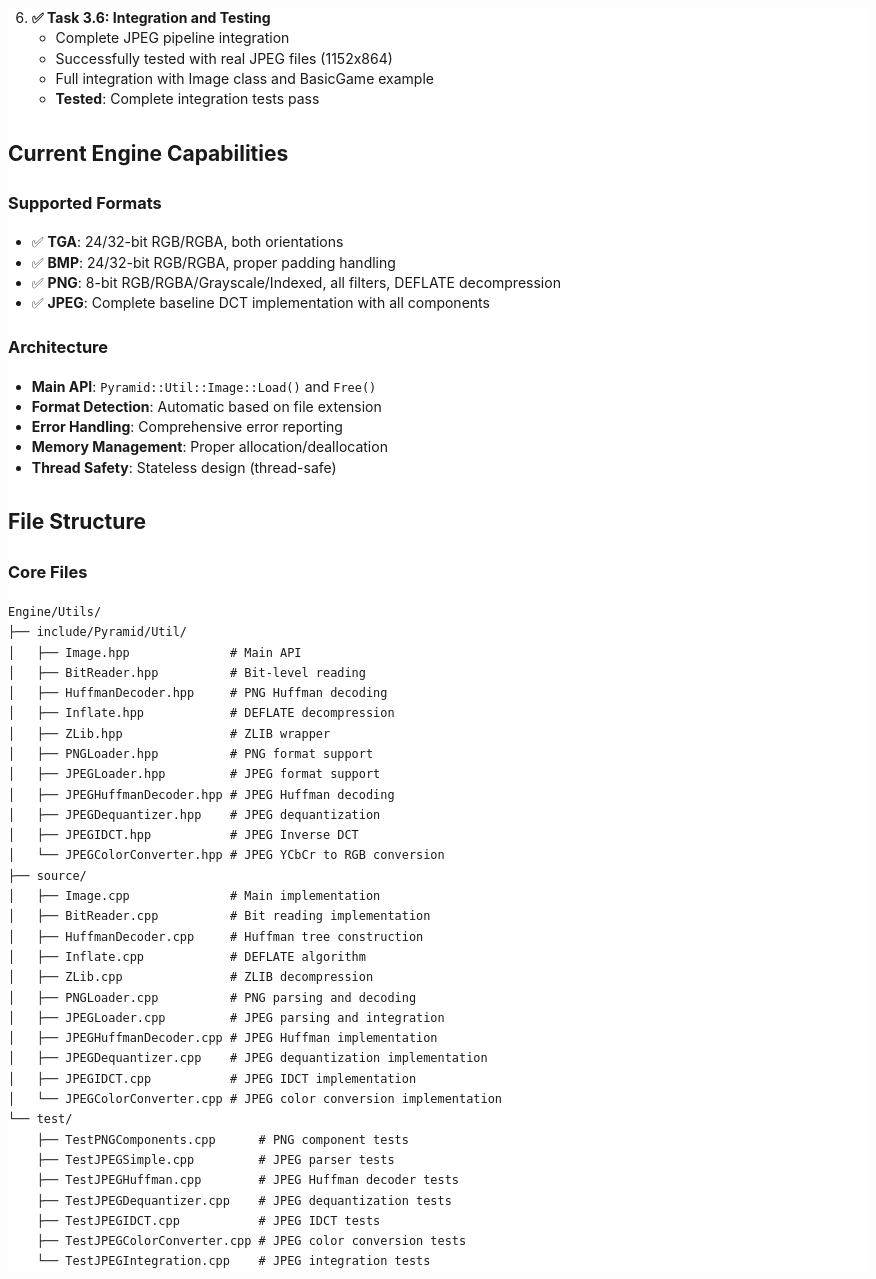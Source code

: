 6. **✅ Task 3.6: Integration and Testing**
   - Complete JPEG pipeline integration
   - Successfully tested with real JPEG files (1152x864)
   - Full integration with Image class and BasicGame example
   - **Tested**: Complete integration tests pass

## Current Engine Capabilities

### Supported Formats

- ✅ **TGA**: 24/32-bit RGB/RGBA, both orientations
- ✅ **BMP**: 24/32-bit RGB/RGBA, proper padding handling
- ✅ **PNG**: 8-bit RGB/RGBA/Grayscale/Indexed, all filters, DEFLATE decompression
- ✅ **JPEG**: Complete baseline DCT implementation with all components

### Architecture

- **Main API**: `Pyramid::Util::Image::Load()` and `Free()`
- **Format Detection**: Automatic based on file extension
- **Error Handling**: Comprehensive error reporting
- **Memory Management**: Proper allocation/deallocation
- **Thread Safety**: Stateless design (thread-safe)

## File Structure

### Core Files

```
Engine/Utils/
├── include/Pyramid/Util/
│   ├── Image.hpp              # Main API
│   ├── BitReader.hpp          # Bit-level reading
│   ├── HuffmanDecoder.hpp     # PNG Huffman decoding
│   ├── Inflate.hpp            # DEFLATE decompression
│   ├── ZLib.hpp               # ZLIB wrapper
│   ├── PNGLoader.hpp          # PNG format support
│   ├── JPEGLoader.hpp         # JPEG format support
│   ├── JPEGHuffmanDecoder.hpp # JPEG Huffman decoding
│   ├── JPEGDequantizer.hpp    # JPEG dequantization
│   ├── JPEGIDCT.hpp           # JPEG Inverse DCT
│   └── JPEGColorConverter.hpp # JPEG YCbCr to RGB conversion
├── source/
│   ├── Image.cpp              # Main implementation
│   ├── BitReader.cpp          # Bit reading implementation
│   ├── HuffmanDecoder.cpp     # Huffman tree construction
│   ├── Inflate.cpp            # DEFLATE algorithm
│   ├── ZLib.cpp               # ZLIB decompression
│   ├── PNGLoader.cpp          # PNG parsing and decoding
│   ├── JPEGLoader.cpp         # JPEG parsing and integration
│   ├── JPEGHuffmanDecoder.cpp # JPEG Huffman implementation
│   ├── JPEGDequantizer.cpp    # JPEG dequantization implementation
│   ├── JPEGIDCT.cpp           # JPEG IDCT implementation
│   └── JPEGColorConverter.cpp # JPEG color conversion implementation
└── test/
    ├── TestPNGComponents.cpp      # PNG component tests
    ├── TestJPEGSimple.cpp         # JPEG parser tests
    ├── TestJPEGHuffman.cpp        # JPEG Huffman decoder tests
    ├── TestJPEGDequantizer.cpp    # JPEG dequantization tests
    ├── TestJPEGIDCT.cpp           # JPEG IDCT tests
    ├── TestJPEGColorConverter.cpp # JPEG color conversion tests
    └── TestJPEGIntegration.cpp    # JPEG integration tests
```
